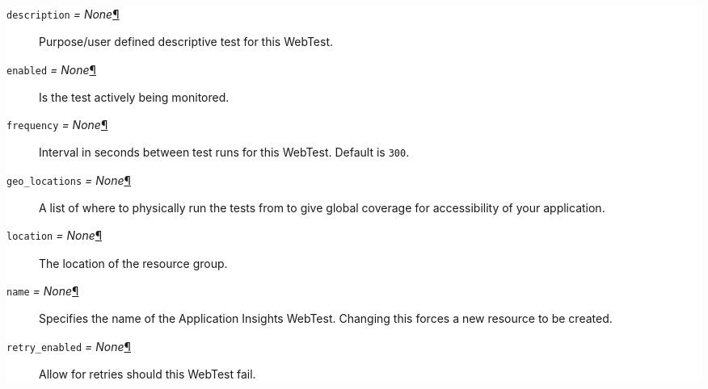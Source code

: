 <dl class="attribute">
<dt id="pulumi_azure.appinsights.WebTest.description">
<code class="sig-name descname">description</code><em class="property"> = None</em><a class="headerlink" href="#pulumi_azure.appinsights.WebTest.description" title="Permalink to this definition">¶</a></dt>
<dd><p>Purpose/user defined descriptive test for this WebTest.</p>
</dd></dl>

<dl class="attribute">
<dt id="pulumi_azure.appinsights.WebTest.enabled">
<code class="sig-name descname">enabled</code><em class="property"> = None</em><a class="headerlink" href="#pulumi_azure.appinsights.WebTest.enabled" title="Permalink to this definition">¶</a></dt>
<dd><p>Is the test actively being monitored.</p>
</dd></dl>

<dl class="attribute">
<dt id="pulumi_azure.appinsights.WebTest.frequency">
<code class="sig-name descname">frequency</code><em class="property"> = None</em><a class="headerlink" href="#pulumi_azure.appinsights.WebTest.frequency" title="Permalink to this definition">¶</a></dt>
<dd><p>Interval in seconds between test runs for this WebTest. Default is <code class="docutils literal notranslate"><span class="pre">300</span></code>.</p>
</dd></dl>

<dl class="attribute">
<dt id="pulumi_azure.appinsights.WebTest.geo_locations">
<code class="sig-name descname">geo_locations</code><em class="property"> = None</em><a class="headerlink" href="#pulumi_azure.appinsights.WebTest.geo_locations" title="Permalink to this definition">¶</a></dt>
<dd><p>A list of where to physically run the tests from to give global coverage for accessibility of your application.</p>
</dd></dl>

<dl class="attribute">
<dt id="pulumi_azure.appinsights.WebTest.location">
<code class="sig-name descname">location</code><em class="property"> = None</em><a class="headerlink" href="#pulumi_azure.appinsights.WebTest.location" title="Permalink to this definition">¶</a></dt>
<dd><p>The location of the resource group.</p>
</dd></dl>

<dl class="attribute">
<dt id="pulumi_azure.appinsights.WebTest.name">
<code class="sig-name descname">name</code><em class="property"> = None</em><a class="headerlink" href="#pulumi_azure.appinsights.WebTest.name" title="Permalink to this definition">¶</a></dt>
<dd><p>Specifies the name of the Application Insights WebTest. Changing this forces a
new resource to be created.</p>
</dd></dl>

<dl class="attribute">
<dt id="pulumi_azure.appinsights.WebTest.retry_enabled">
<code class="sig-name descname">retry_enabled</code><em class="property"> = None</em><a class="headerlink" href="#pulumi_azure.appinsights.WebTest.retry_enabled" title="Permalink to this definition">¶</a></dt>
<dd><p>Allow for retries should this WebTest fail.</p>
</dd></dl>
